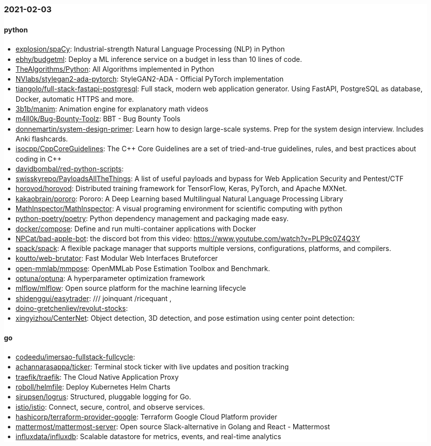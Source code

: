 ### 2021-02-03

#### python
* [explosion/spaCy](https://github.com/explosion/spaCy):  Industrial-strength Natural Language Processing (NLP) in Python
* [ebhy/budgetml](https://github.com/ebhy/budgetml): Deploy a ML inference service on a budget in less than 10 lines of code.
* [TheAlgorithms/Python](https://github.com/TheAlgorithms/Python): All Algorithms implemented in Python
* [NVlabs/stylegan2-ada-pytorch](https://github.com/NVlabs/stylegan2-ada-pytorch): StyleGAN2-ADA - Official PyTorch implementation
* [tiangolo/full-stack-fastapi-postgresql](https://github.com/tiangolo/full-stack-fastapi-postgresql): Full stack, modern web application generator. Using FastAPI, PostgreSQL as database, Docker, automatic HTTPS and more.
* [3b1b/manim](https://github.com/3b1b/manim): Animation engine for explanatory math videos
* [m4ll0k/Bug-Bounty-Toolz](https://github.com/m4ll0k/Bug-Bounty-Toolz): BBT - Bug Bounty Tools
* [donnemartin/system-design-primer](https://github.com/donnemartin/system-design-primer): Learn how to design large-scale systems. Prep for the system design interview. Includes Anki flashcards.
* [isocpp/CppCoreGuidelines](https://github.com/isocpp/CppCoreGuidelines): The C++ Core Guidelines are a set of tried-and-true guidelines, rules, and best practices about coding in C++
* [davidbombal/red-python-scripts](https://github.com/davidbombal/red-python-scripts): 
* [swisskyrepo/PayloadsAllTheThings](https://github.com/swisskyrepo/PayloadsAllTheThings): A list of useful payloads and bypass for Web Application Security and Pentest/CTF
* [horovod/horovod](https://github.com/horovod/horovod): Distributed training framework for TensorFlow, Keras, PyTorch, and Apache MXNet.
* [kakaobrain/pororo](https://github.com/kakaobrain/pororo): Pororo: A Deep Learning based Multilingual Natural Language Processing Library
* [MathInspector/MathInspector](https://github.com/MathInspector/MathInspector): A visual programing environment for scientific computing with python
* [python-poetry/poetry](https://github.com/python-poetry/poetry): Python dependency management and packaging made easy.
* [docker/compose](https://github.com/docker/compose): Define and run multi-container applications with Docker
* [NPCat/bad-apple-bot](https://github.com/NPCat/bad-apple-bot): the discord bot from this video: https://www.youtube.com/watch?v=PLP9c0Z4Q3Y
* [spack/spack](https://github.com/spack/spack): A flexible package manager that supports multiple versions, configurations, platforms, and compilers.
* [koutto/web-brutator](https://github.com/koutto/web-brutator): Fast Modular Web Interfaces Bruteforcer
* [open-mmlab/mmpose](https://github.com/open-mmlab/mmpose): OpenMMLab Pose Estimation Toolbox and Benchmark.
* [optuna/optuna](https://github.com/optuna/optuna): A hyperparameter optimization framework
* [mlflow/mlflow](https://github.com/mlflow/mlflow): Open source platform for the machine learning lifecycle
* [shidenggui/easytrader](https://github.com/shidenggui/easytrader): /// joinquant /ricequant   , 
* [doino-gretchenliev/revolut-stocks](https://github.com/doino-gretchenliev/revolut-stocks): 
* [xingyizhou/CenterNet](https://github.com/xingyizhou/CenterNet): Object detection, 3D detection, and pose estimation using center point detection:

#### go
* [codeedu/imersao-fullstack-fullcycle](https://github.com/codeedu/imersao-fullstack-fullcycle): 
* [achannarasappa/ticker](https://github.com/achannarasappa/ticker): Terminal stock ticker with live updates and position tracking
* [traefik/traefik](https://github.com/traefik/traefik): The Cloud Native Application Proxy
* [roboll/helmfile](https://github.com/roboll/helmfile): Deploy Kubernetes Helm Charts
* [sirupsen/logrus](https://github.com/sirupsen/logrus): Structured, pluggable logging for Go.
* [istio/istio](https://github.com/istio/istio): Connect, secure, control, and observe services.
* [hashicorp/terraform-provider-google](https://github.com/hashicorp/terraform-provider-google): Terraform Google Cloud Platform provider
* [mattermost/mattermost-server](https://github.com/mattermost/mattermost-server): Open source Slack-alternative in Golang and React - Mattermost
* [influxdata/influxdb](https://github.com/influxdata/influxdb): Scalable datastore for metrics, events, and real-time analytics